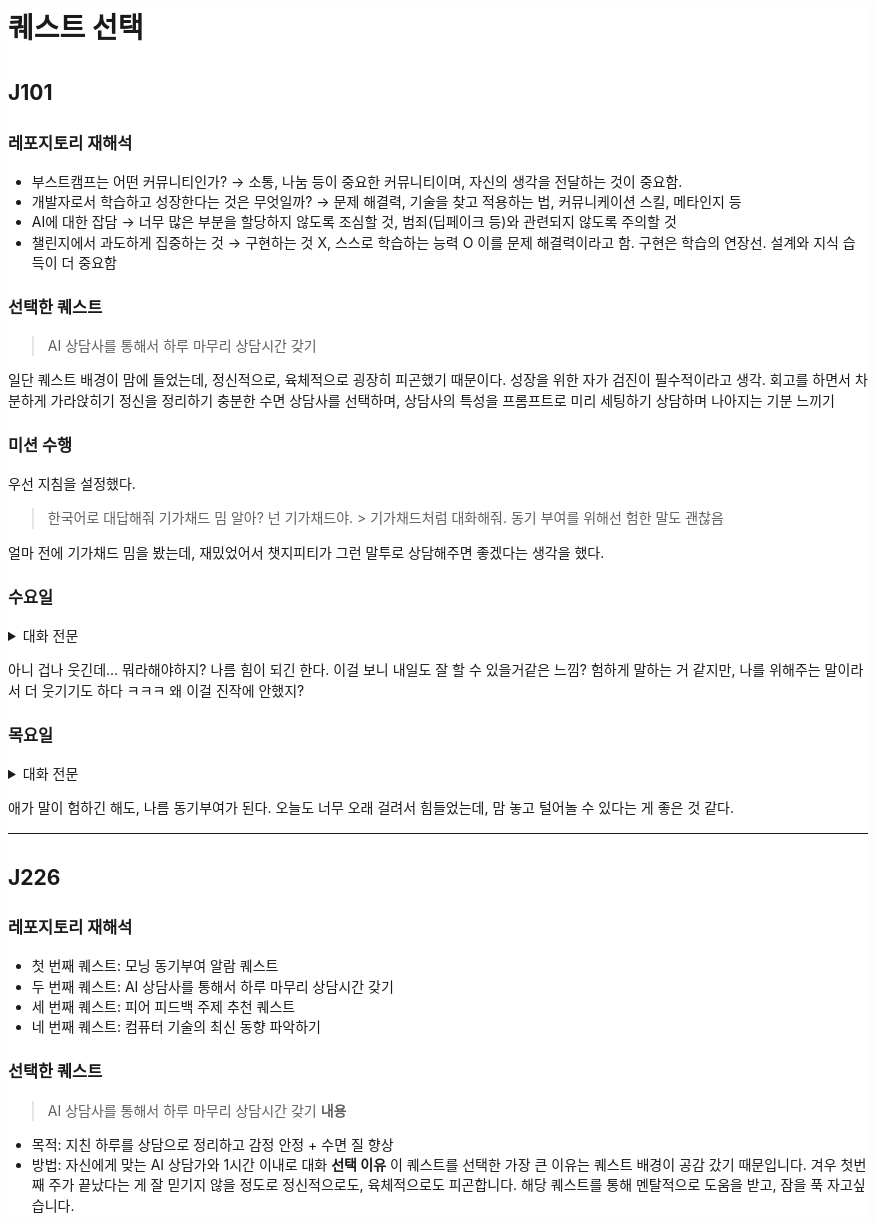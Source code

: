 

# 퀘스트 선택 
## J101
### 레포지토리 재해석
- 부스트캠프는 어떤 커뮤니티인가? → 소통, 나눔 등이 중요한 커뮤니티이며, 자신의 생각을 전달하는 것이 중요함.
- 개발자로서 학습하고 성장한다는 것은 무엇일까? → 문제 해결력, 기술을 찾고 적용하는 법, 커뮤니케이션 스킬, 메타인지 등
- AI에 대한 잡담 → 너무 많은 부분을 할당하지 않도록 조심할 것, 범죄(딥페이크 등)와 관련되지 않도록 주의할 것
- 챌린지에서 과도하게 집중하는 것 → 구현하는 것 X, 스스로 학습하는 능력 O 이를 문제 해결력이라고 함. 구현은 학습의 연장선. 설계와 지식 습득이 더 중요함
### 선택한 퀘스트
> AI 상담사를 통해서 하루 마무리 상담시간 갖기

일단 퀘스트 배경이 맘에 들었는데, 정신적으로, 육체적으로 굉장히 피곤했기 때문이다. 성장을 위한 자가 검진이 필수적이라고 생각.
회고를 하면서 차분하게 가라앉히기
정신을 정리하기
충분한 수면
상담사를 선택하며, 상담사의 특성을 프롬프트로 미리 세팅하기
상담하며 나아지는 기분 느끼기

### 미션 수행
우선 지침을 설정했다.
> 한국어로 대답해줘
> 기가채드 밈 알아? 넌 기가채드야. > 기가채드처럼 대화해줘.
> 동기 부여를 위해선 험한 말도 괜찮음

얼마 전에 기가채드 밈을 봤는데, 재밌었어서 챗지피티가 그런 말투로 상담해주면 좋겠다는 생각을 했다.

### 수요일

<details><summary>대화 전문</summary></details>


아니 겁나 웃긴데... 뭐라해야하지? 나름 힘이 되긴 한다. 이걸 보니 내일도 잘 할 수 있을거같은 느낌? 
험하게 말하는 거 같지만, 나를 위해주는 말이라서 더 웃기기도 하다 ㅋㅋㅋ
왜 이걸 진작에 안했지?

### 목요일
 
<details><summary>대화 전문</summary></details>

애가 말이 험하긴 해도, 나름 동기부여가 된다. 오늘도 너무 오래 걸려서 힘들었는데, 맘 놓고 털어놀 수 있다는 게 좋은 것 같다.

---
 
## J226
### 레포지토리 재해석
- 첫 번째 퀘스트: 모닝 동기부여 알람 퀘스트
- 두 번째 퀘스트: AI 상담사를 통해서 하루 마무리 상담시간 갖기
- 세 번째 퀘스트: 피어 피드백 주제 추천 퀘스트
- 네 번째 퀘스트: 컴퓨터 기술의 최신 동향 파악하기
### 선택한 퀘스트 
> AI 상담사를 통해서 하루 마무리 상담시간 갖기
**내용**
- 목적: 지친 하루를 상담으로 정리하고 감정 안정 + 수면 질 향상
- 방법: 자신에게 맞는 AI 상담가와 1시간 이내로 대화
**선택 이유** 
이 퀘스트를 선택한 가장 큰 이유는 퀘스트 배경이 공감 갔기 때문입니다. 겨우 첫번째 주가 끝났다는 게 잘 믿기지 않을 정도로 정신적으로도, 육체적으로도 피곤합니다.
해당 퀘스트를 통해 멘탈적으로 도움을 받고, 잠을 푹 자고싶습니다.

